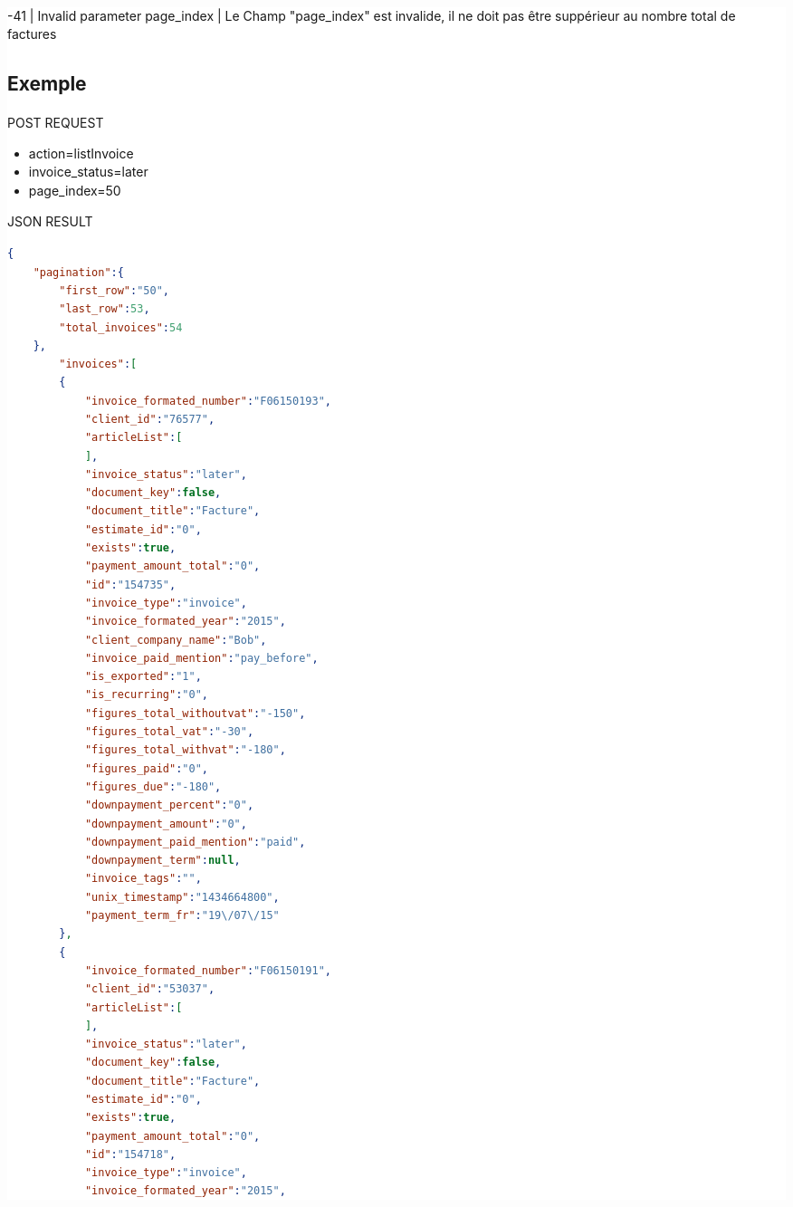 -41           | Invalid parameter page_index              | Le Champ "page_index" est invalide, il ne doit pas être suppérieur au nombre total de factures

## Exemple

POST REQUEST
- action=listInvoice
- invoice_status=later
- page_index=50

JSON RESULT
```json
{
    "pagination":{
        "first_row":"50",
        "last_row":53,
        "total_invoices":54
    },
        "invoices":[
        {
            "invoice_formated_number":"F06150193",
            "client_id":"76577",
            "articleList":[
            ],
            "invoice_status":"later",
            "document_key":false,
            "document_title":"Facture",
            "estimate_id":"0",
            "exists":true,
            "payment_amount_total":"0",
            "id":"154735",
            "invoice_type":"invoice",
            "invoice_formated_year":"2015",
            "client_company_name":"Bob",
            "invoice_paid_mention":"pay_before",
            "is_exported":"1",
            "is_recurring":"0",
            "figures_total_withoutvat":"-150",
            "figures_total_vat":"-30",
            "figures_total_withvat":"-180",
            "figures_paid":"0",
            "figures_due":"-180",
            "downpayment_percent":"0",
            "downpayment_amount":"0",
            "downpayment_paid_mention":"paid",
            "downpayment_term":null,
            "invoice_tags":"",
            "unix_timestamp":"1434664800",
            "payment_term_fr":"19\/07\/15"
        },
        {
            "invoice_formated_number":"F06150191",
            "client_id":"53037",
            "articleList":[
            ],
            "invoice_status":"later",
            "document_key":false,
            "document_title":"Facture",
            "estimate_id":"0",
            "exists":true,
            "payment_amount_total":"0",
            "id":"154718",
            "invoice_type":"invoice",
            "invoice_formated_year":"2015",
```